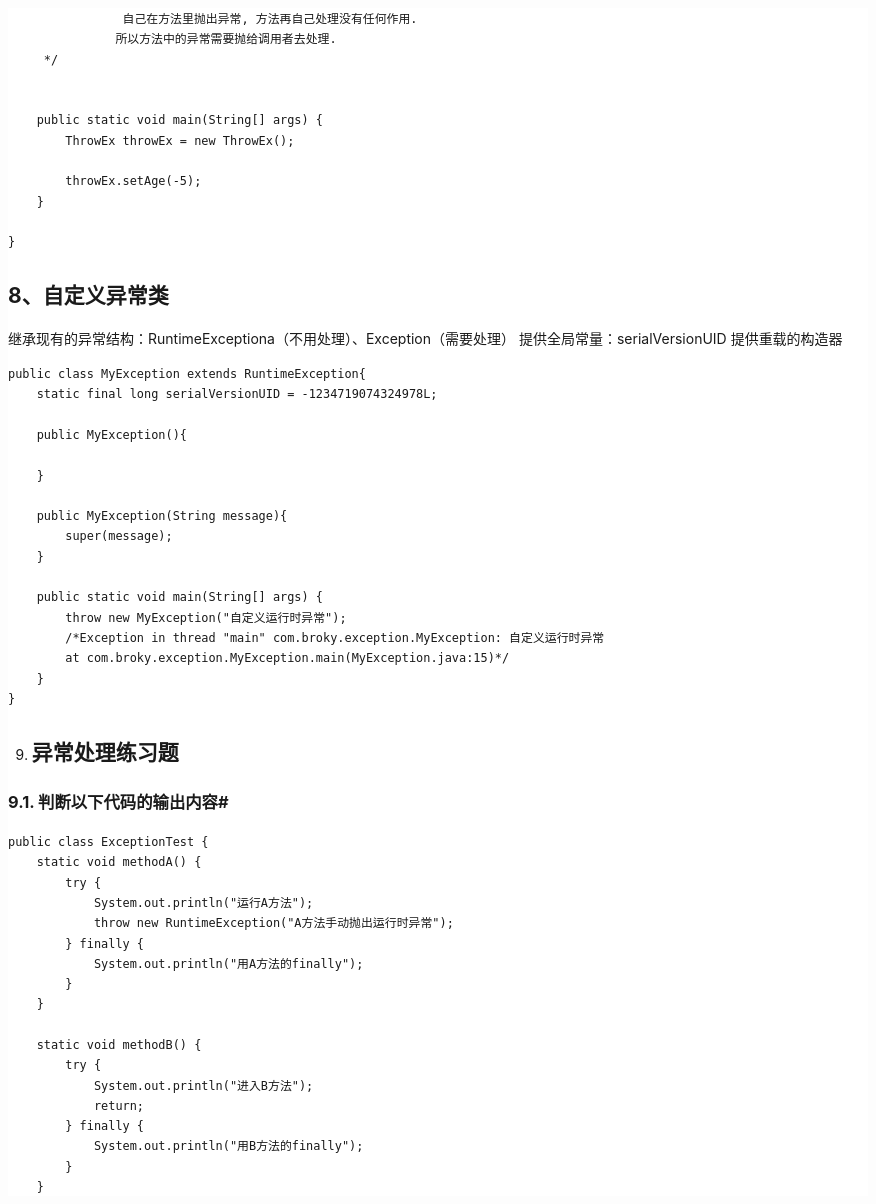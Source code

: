 ```
                自己在方法里抛出异常, 方法再自己处理没有任何作用.
               所以方法中的异常需要抛给调用者去处理.
     */


    public static void main(String[] args) {
        ThrowEx throwEx = new ThrowEx();

        throwEx.setAge(-5);
    }

}
```

## 8、自定义异常类

继承现有的异常结构：RuntimeExceptiona（不用处理）、Exception（需要处理）
提供全局常量：serialVersionUID
提供重载的构造器

```
public class MyException extends RuntimeException{
    static final long serialVersionUID = -1234719074324978L;

    public MyException(){

    }

    public MyException(String message){
        super(message);
    }

    public static void main(String[] args) {
        throw new MyException("自定义运行时异常");
        /*Exception in thread "main" com.broky.exception.MyException: 自定义运行时异常
        at com.broky.exception.MyException.main(MyException.java:15)*/
    }
}
```

9. ## 异常处理练习题

  ### 9.1. 判断以下代码的输出内容#

  ```
  public class ExceptionTest {
      static void methodA() {
          try {
              System.out.println("运行A方法");
              throw new RuntimeException("A方法手动抛出运行时异常");
          } finally {
              System.out.println("用A方法的finally");
          }
      }
  
      static void methodB() {
          try {
              System.out.println("进入B方法");
              return;
          } finally {
              System.out.println("用B方法的finally");
          }
      }
  
  ```